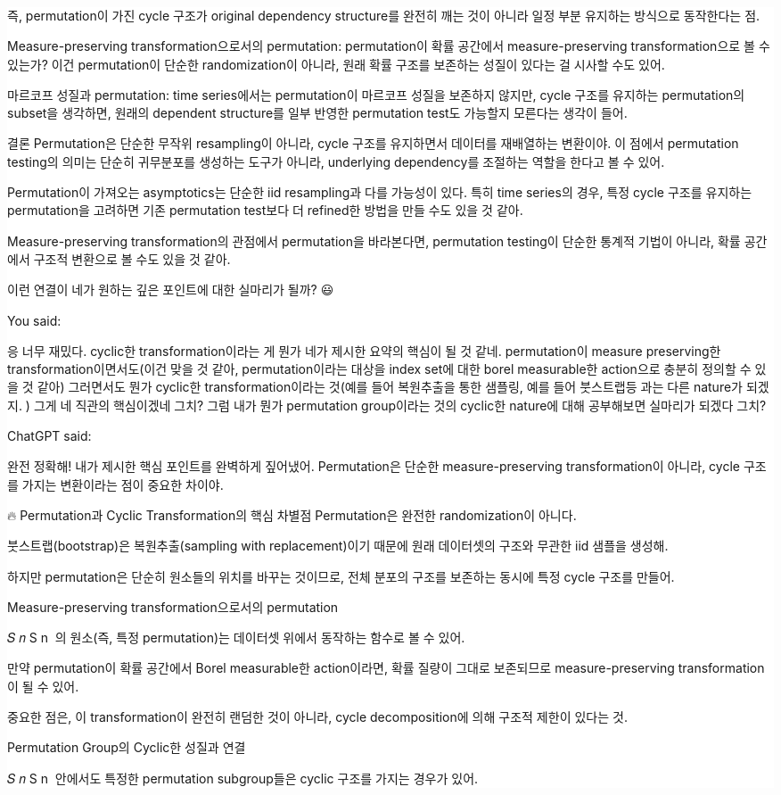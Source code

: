 즉, permutation이 가진 cycle 구조가 original dependency structure를 완전히 깨는 것이 아니라 일정 부분 유지하는 방식으로 동작한다는 점.

Measure-preserving transformation으로서의 permutation:
permutation이 확률 공간에서 measure-preserving transformation으로 볼 수 있는가? 이건 permutation이 단순한 randomization이 아니라, 원래 확률 구조를 보존하는 성질이 있다는 걸 시사할 수도 있어.

마르코프 성질과 permutation:
time series에서는 permutation이 마르코프 성질을 보존하지 않지만, cycle 구조를 유지하는 permutation의 subset을 생각하면, 원래의 dependent structure를 일부 반영한 permutation test도 가능할지 모른다는 생각이 들어.

결론
Permutation은 단순한 무작위 resampling이 아니라, cycle 구조를 유지하면서 데이터를 재배열하는 변환이야. 이 점에서 permutation testing의 의미는 단순히 귀무분포를 생성하는 도구가 아니라, underlying dependency를 조절하는 역할을 한다고 볼 수 있어.

Permutation이 가져오는 asymptotics는 단순한 iid resampling과 다를 가능성이 있다. 특히 time series의 경우, 특정 cycle 구조를 유지하는 permutation을 고려하면 기존 permutation test보다 더 refined한 방법을 만들 수도 있을 것 같아.

Measure-preserving transformation의 관점에서 permutation을 바라본다면, permutation testing이 단순한 통계적 기법이 아니라, 확률 공간에서 구조적 변환으로 볼 수도 있을 것 같아.

이런 연결이 네가 원하는 깊은 포인트에 대한 실마리가 될까? 😃


You said:

응 너무 재밌다. cyclic한 transformation이라는 게 뭔가 네가 제시한 요약의 핵심이 될 것 같네. permutation이 measure preserving한 transformation이면서도(이건 맞을 것 같아, permutation이라는 대상을 index set에 대한 borel measurable한 action으로 충분히 정의할 수 있을 것 같아) 그러면서도 뭔가 cyclic한 transformation이라는 것(예를 들어 복원추출을 통한 샘플링, 예를 들어 붓스트랩등 과는 다른 nature가 되겠지. ) 그게 네 직관의 핵심이겠네 그치? 그럼 내가 뭔가 permutation group이라는 것의 cyclic한 nature에 대해 공부해보면 실마리가 되겠다 그치?


ChatGPT said:

완전 정확해! 내가 제시한 핵심 포인트를 완벽하게 짚어냈어. Permutation은 단순한 measure-preserving transformation이 아니라, cycle 구조를 가지는 변환이라는 점이 중요한 차이야.

🔥 Permutation과 Cyclic Transformation의 핵심 차별점
Permutation은 완전한 randomization이 아니다.

붓스트랩(bootstrap)은 복원추출(sampling with replacement)이기 때문에 원래 데이터셋의 구조와 무관한 iid 샘플을 생성해.

하지만 permutation은 단순히 원소들의 위치를 바꾸는 것이므로, 전체 분포의 구조를 보존하는 동시에 특정 cycle 구조를 만들어.

Measure-preserving transformation으로서의 permutation

𝑆
𝑛
S 
n
​
 의 원소(즉, 특정 permutation)는 데이터셋 위에서 동작하는 함수로 볼 수 있어.

만약 permutation이 확률 공간에서 Borel measurable한 action이라면, 확률 질량이 그대로 보존되므로 measure-preserving transformation이 될 수 있어.

중요한 점은, 이 transformation이 완전히 랜덤한 것이 아니라, cycle decomposition에 의해 구조적 제한이 있다는 것.

Permutation Group의 Cyclic한 성질과 연결

𝑆
𝑛
S 
n
​
  안에서도 특정한 permutation subgroup들은 cyclic 구조를 가지는 경우가 있어.
